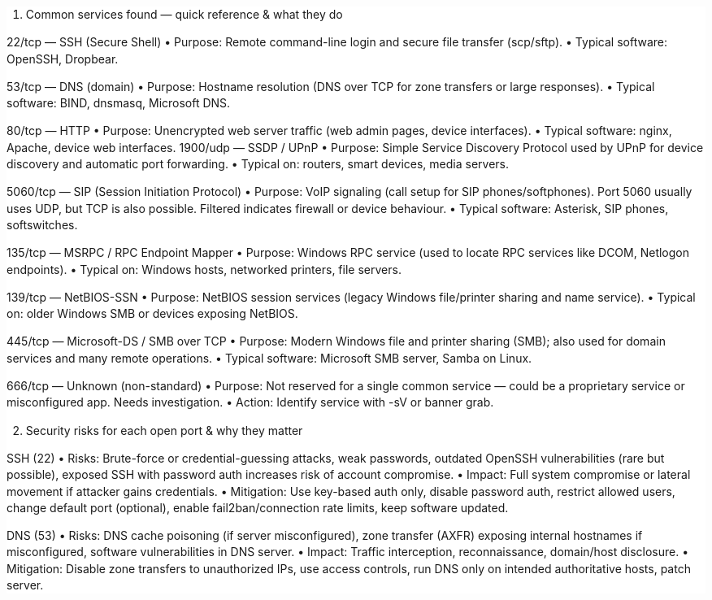 1) Common services found — quick reference & what they do

22/tcp — SSH (Secure Shell)
•	Purpose: Remote command-line login and secure file transfer (scp/sftp).
•	Typical software: OpenSSH, Dropbear.

53/tcp — DNS (domain)
•	Purpose: Hostname resolution (DNS over TCP for zone transfers or large responses).
•	Typical software: BIND, dnsmasq, Microsoft DNS.

80/tcp — HTTP
•	Purpose: Unencrypted web server traffic (web admin pages, device interfaces).
•	Typical software: nginx, Apache, device web interfaces.
1900/udp — SSDP / UPnP
•	Purpose: Simple Service Discovery Protocol used by UPnP for device discovery and automatic port forwarding.
•	Typical on: routers, smart devices, media servers.

5060/tcp — SIP (Session Initiation Protocol)
•	Purpose: VoIP signaling (call setup for SIP phones/softphones). Port 5060 usually uses UDP, but TCP is also possible. Filtered indicates firewall or device behaviour.
•	Typical software: Asterisk, SIP phones, softswitches.

135/tcp — MSRPC / RPC Endpoint Mapper
•	Purpose: Windows RPC service (used to locate RPC services like DCOM, Netlogon endpoints).
•	Typical on: Windows hosts, networked printers, file servers.

139/tcp — NetBIOS-SSN
•	Purpose: NetBIOS session services (legacy Windows file/printer sharing and name service).
•	Typical on: older Windows SMB or devices exposing NetBIOS.

445/tcp — Microsoft-DS / SMB over TCP
•	Purpose: Modern Windows file and printer sharing (SMB); also used for domain services and many remote operations.
•	Typical software: Microsoft SMB server, Samba on Linux.

666/tcp — Unknown (non-standard)
•	Purpose: Not reserved for a single common service — could be a proprietary service or misconfigured app. Needs investigation.
•	Action: Identify service with -sV or banner grab.

2) Security risks for each open port & why they matter

SSH (22)
•	Risks: Brute-force or credential-guessing attacks, weak passwords, outdated OpenSSH vulnerabilities (rare but possible), exposed SSH with password auth increases risk of account compromise.
•	Impact: Full system compromise or lateral movement if attacker gains credentials.
•	Mitigation: Use key-based auth only, disable password auth, restrict allowed users, change default port (optional), enable fail2ban/connection rate limits, keep software updated.

DNS (53)
•	Risks: DNS cache poisoning (if server misconfigured), zone transfer (AXFR) exposing internal hostnames if misconfigured, software vulnerabilities in DNS server.
•	Impact: Traffic interception, reconnaissance, domain/host disclosure.
•	Mitigation: Disable zone transfers to unauthorized IPs, use access controls, run DNS only on intended authoritative hosts, patch server.
